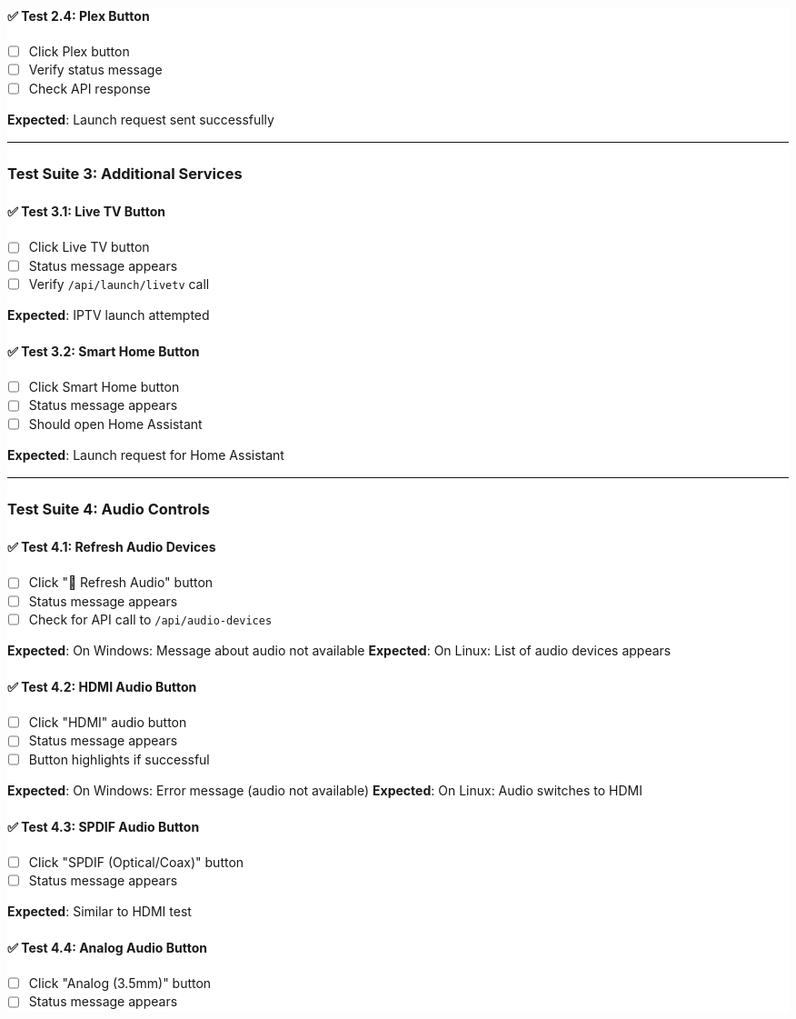#### ✅ Test 2.4: Plex Button
- [ ] Click Plex button
- [ ] Verify status message
- [ ] Check API response

**Expected**: Launch request sent successfully

---

### Test Suite 3: Additional Services

#### ✅ Test 3.1: Live TV Button
- [ ] Click Live TV button
- [ ] Status message appears
- [ ] Verify `/api/launch/livetv` call

**Expected**: IPTV launch attempted

#### ✅ Test 3.2: Smart Home Button
- [ ] Click Smart Home button
- [ ] Status message appears
- [ ] Should open Home Assistant

**Expected**: Launch request for Home Assistant

---

### Test Suite 4: Audio Controls

#### ✅ Test 4.1: Refresh Audio Devices
- [ ] Click "🔄 Refresh Audio" button
- [ ] Status message appears
- [ ] Check for API call to `/api/audio-devices`

**Expected**: On Windows: Message about audio not available
**Expected**: On Linux: List of audio devices appears

#### ✅ Test 4.2: HDMI Audio Button
- [ ] Click "HDMI" audio button
- [ ] Status message appears
- [ ] Button highlights if successful

**Expected**: On Windows: Error message (audio not available)
**Expected**: On Linux: Audio switches to HDMI

#### ✅ Test 4.3: SPDIF Audio Button
- [ ] Click "SPDIF (Optical/Coax)" button
- [ ] Status message appears

**Expected**: Similar to HDMI test

#### ✅ Test 4.4: Analog Audio Button
- [ ] Click "Analog (3.5mm)" button
- [ ] Status message appears
